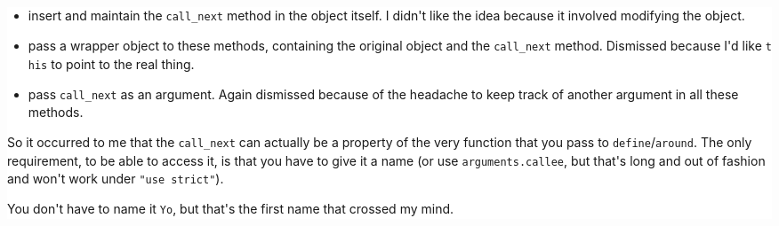 - insert and maintain the `call_next` method in the object itself.  I didn't like the idea because it involved modifying the object.

- pass a wrapper object to these methods, containing the original object and the `call_next` method.  Dismissed because I'd like `this` to point to the real thing.

- pass `call_next` as an argument.  Again dismissed because of the headache to keep track of another argument in all these methods.

So it occurred to me that the `call_next` can actually be a property of the very function that you pass to `define`/`around`.  The only requirement, to be able to access it, is that you have to give it a name (or use `arguments.callee`, but that's long and out of fashion and won't work under `"use strict"`).

You don't have to name it `Yo`, but that's the first name that crossed my mind.
